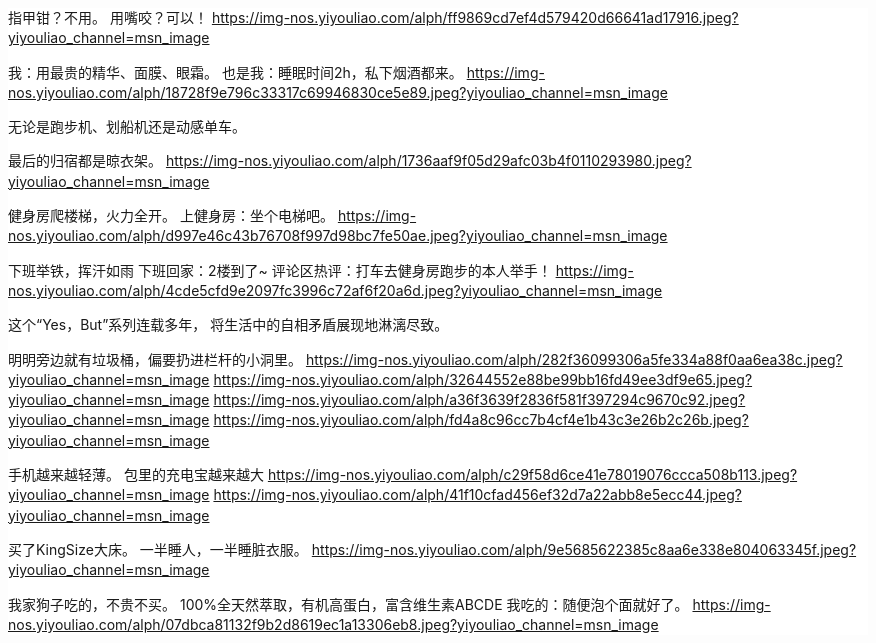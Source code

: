 指甲钳？不用。
用嘴咬？可以！
https://img-nos.yiyouliao.com/alph/ff9869cd7ef4d579420d66641ad17916.jpeg?yiyouliao_channel=msn_image

我：用最贵的精华、面膜、眼霜。
也是我：睡眠时间2h，私下烟酒都来。
https://img-nos.yiyouliao.com/alph/18728f9e796c33317c69946830ce5e89.jpeg?yiyouliao_channel=msn_image

无论是跑步机、划船机还是动感单车。

最后的归宿都是晾衣架。
https://img-nos.yiyouliao.com/alph/1736aaf9f05d29afc03b4f0110293980.jpeg?yiyouliao_channel=msn_image

健身房爬楼梯，火力全开。
上健身房：坐个电梯吧。
https://img-nos.yiyouliao.com/alph/d997e46c43b76708f997d98bc7fe50ae.jpeg?yiyouliao_channel=msn_image

下班举铁，挥汗如雨
下班回家：2楼到了~
评论区热评：打车去健身房跑步的本人举手！
https://img-nos.yiyouliao.com/alph/4cde5cfd9e2097fc3996c72af6f20a6d.jpeg?yiyouliao_channel=msn_image

这个“Yes，But”系列连载多年，
将生活中的自相矛盾展现地淋漓尽致。

明明旁边就有垃圾桶，偏要扔进栏杆的小洞里。
https://img-nos.yiyouliao.com/alph/282f36099306a5fe334a88f0aa6ea38c.jpeg?yiyouliao_channel=msn_image
https://img-nos.yiyouliao.com/alph/32644552e88be99bb16fd49ee3df9e65.jpeg?yiyouliao_channel=msn_image
https://img-nos.yiyouliao.com/alph/a36f3639f2836f581f397294c9670c92.jpeg?yiyouliao_channel=msn_image
https://img-nos.yiyouliao.com/alph/fd4a8c96cc7b4cf4e1b43c3e26b2c26b.jpeg?yiyouliao_channel=msn_image

手机越来越轻薄。
包里的充电宝越来越大
https://img-nos.yiyouliao.com/alph/c29f58d6ce41e78019076ccca508b113.jpeg?yiyouliao_channel=msn_image
https://img-nos.yiyouliao.com/alph/41f10cfad456ef32d7a22abb8e5ecc44.jpeg?yiyouliao_channel=msn_image

买了KingSize大床。
一半睡人，一半睡脏衣服。
https://img-nos.yiyouliao.com/alph/9e5685622385c8aa6e338e804063345f.jpeg?yiyouliao_channel=msn_image

我家狗子吃的，不贵不买。
100%全天然萃取，有机高蛋白，富含维生素ABCDE
我吃的：随便泡个面就好了。
https://img-nos.yiyouliao.com/alph/07dbca81132f9b2d8619ec1a13306eb8.jpeg?yiyouliao_channel=msn_image
